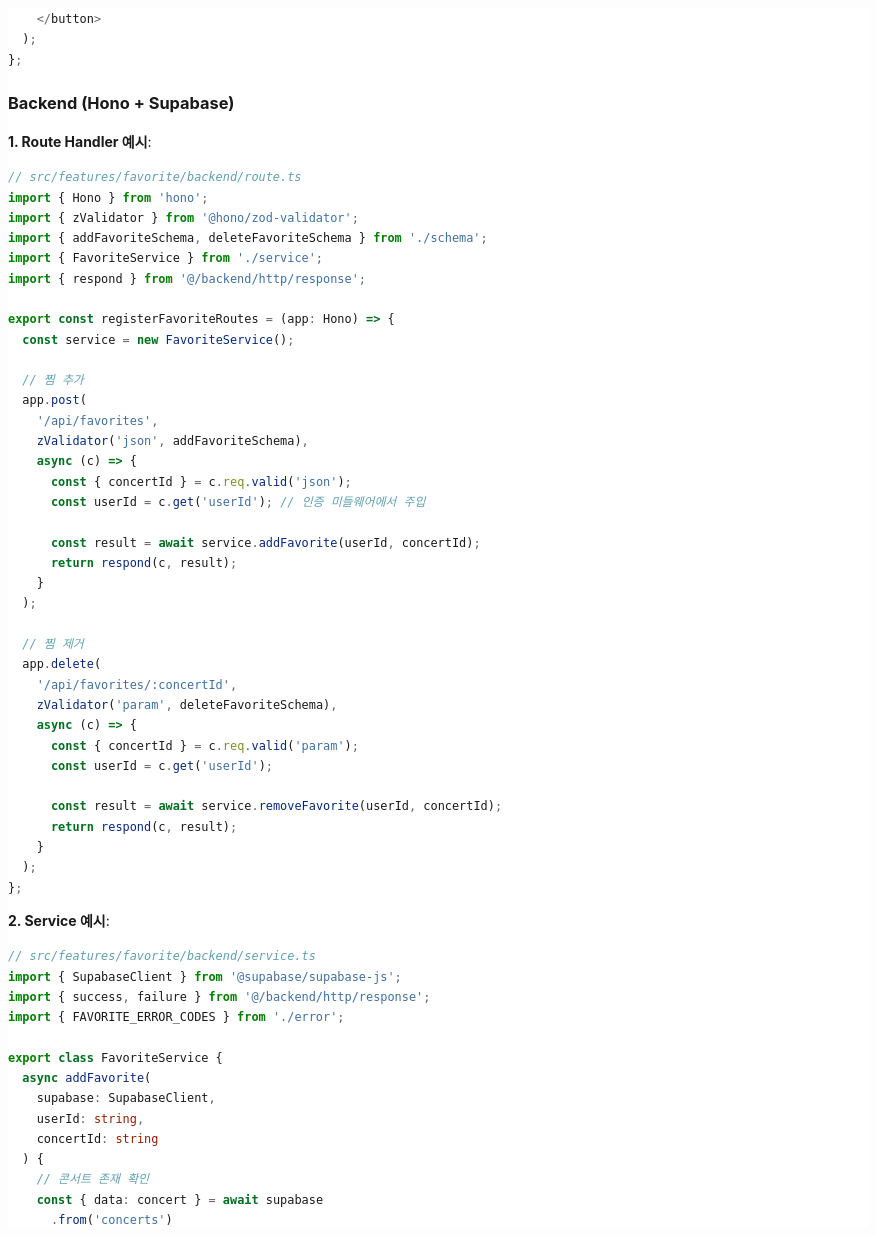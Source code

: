 ```typescript
    </button>
  );
};
```

### Backend (Hono + Supabase)

**1. Route Handler 예시**:

```typescript
// src/features/favorite/backend/route.ts
import { Hono } from 'hono';
import { zValidator } from '@hono/zod-validator';
import { addFavoriteSchema, deleteFavoriteSchema } from './schema';
import { FavoriteService } from './service';
import { respond } from '@/backend/http/response';

export const registerFavoriteRoutes = (app: Hono) => {
  const service = new FavoriteService();

  // 찜 추가
  app.post(
    '/api/favorites',
    zValidator('json', addFavoriteSchema),
    async (c) => {
      const { concertId } = c.req.valid('json');
      const userId = c.get('userId'); // 인증 미들웨어에서 주입

      const result = await service.addFavorite(userId, concertId);
      return respond(c, result);
    }
  );

  // 찜 제거
  app.delete(
    '/api/favorites/:concertId',
    zValidator('param', deleteFavoriteSchema),
    async (c) => {
      const { concertId } = c.req.valid('param');
      const userId = c.get('userId');

      const result = await service.removeFavorite(userId, concertId);
      return respond(c, result);
    }
  );
};
```

**2. Service 예시**:

```typescript
// src/features/favorite/backend/service.ts
import { SupabaseClient } from '@supabase/supabase-js';
import { success, failure } from '@/backend/http/response';
import { FAVORITE_ERROR_CODES } from './error';

export class FavoriteService {
  async addFavorite(
    supabase: SupabaseClient,
    userId: string,
    concertId: string
  ) {
    // 콘서트 존재 확인
    const { data: concert } = await supabase
      .from('concerts')
```